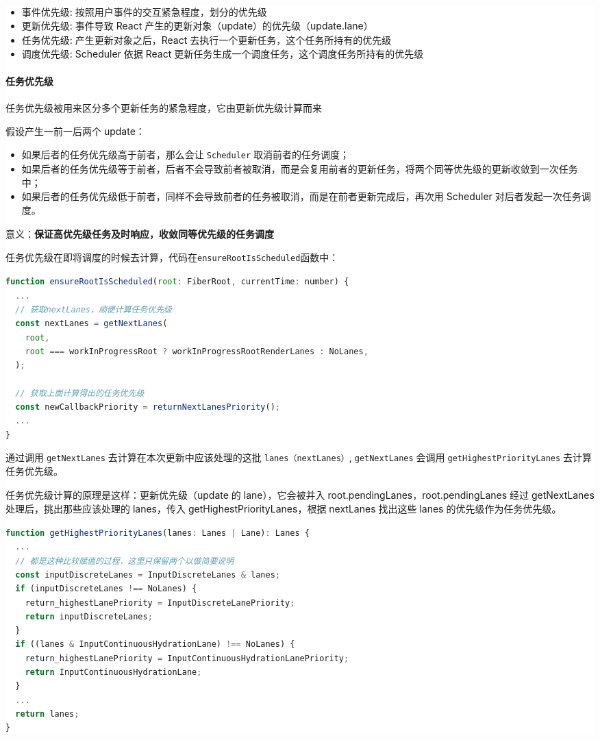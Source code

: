 - 事件优先级: 按照用户事件的交互紧急程度，划分的优先级
- 更新优先级: 事件导致 React 产生的更新对象（update）的优先级（update.lane）
- 任务优先级: 产生更新对象之后，React 去执行一个更新任务，这个任务所持有的优先级
- 调度优先级: Scheduler 依据 React 更新任务生成一个调度任务，这个调度任务所持有的优先级

#### 任务优先级

任务优先级被用来区分多个更新任务的紧急程度，它由更新优先级计算而来

假设产生一前一后两个 update：

- 如果后者的任务优先级高于前者，那么会让 `Scheduler` 取消前者的任务调度；
- 如果后者的任务优先级等于前者，后者不会导致前者被取消，而是会复用前者的更新任务，将两个同等优先级的更新收敛到一次任务中；
- 如果后者的任务优先级低于前者，同样不会导致前者的任务被取消，而是在前者更新完成后，再次用 Scheduler 对后者发起一次任务调度。

意义：**保证高优先级任务及时响应，收敛同等优先级的任务调度**

任务优先级在即将调度的时候去计算，代码在`ensureRootIsScheduled`函数中：

```javascript
function ensureRootIsScheduled(root: FiberRoot, currentTime: number) {
  ...
  // 获取nextLanes，顺便计算任务优先级
  const nextLanes = getNextLanes(
    root,
    root === workInProgressRoot ? workInProgressRootRenderLanes : NoLanes,
  );

  // 获取上面计算得出的任务优先级
  const newCallbackPriority = returnNextLanesPriority();
  ...
}
```

通过调用 `getNextLanes` 去计算在本次更新中应该处理的这批 `lanes（nextLanes）`, `getNextLanes` 会调用 `getHighestPriorityLanes` 去计算任务优先级。

任务优先级计算的原理是这样：更新优先级（update 的 lane），它会被并入 root.pendingLanes，root.pendingLanes 经过 getNextLanes 处理后，挑出那些应该处理的 lanes，传入 getHighestPriorityLanes，根据 nextLanes 找出这些 lanes 的优先级作为任务优先级。

```js
function getHighestPriorityLanes(lanes: Lanes | Lane): Lanes {
  ...
  // 都是这种比较赋值的过程，这里只保留两个以做简要说明
  const inputDiscreteLanes = InputDiscreteLanes & lanes;
  if (inputDiscreteLanes !== NoLanes) {
    return_highestLanePriority = InputDiscreteLanePriority;
    return inputDiscreteLanes;
  }
  if ((lanes & InputContinuousHydrationLane) !== NoLanes) {
    return_highestLanePriority = InputContinuousHydrationLanePriority;
    return InputContinuousHydrationLane;
  }
  ...
  return lanes;
}
```
